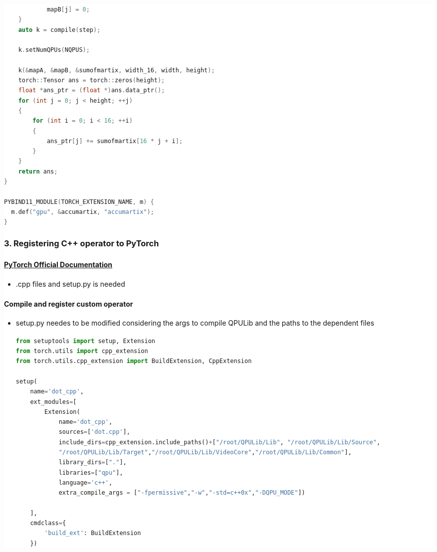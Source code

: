   ```c++
              mapB[j] = 0;
      }
      auto k = compile(step);
  
      k.setNumQPUs(NQPUS);
  
      k(&mapA, &mapB, &sumofmartix, width_16, width, height);
      torch::Tensor ans = torch::zeros(height);
      float *ans_ptr = (float *)ans.data_ptr();
      for (int j = 0; j < height; ++j)
      {
          for (int i = 0; i < 16; ++i)
          {
              ans_ptr[j] += sumofmartix[16 * j + i];
          }
      }
      return ans; 
  }
  
  PYBIND11_MODULE(TORCH_EXTENSION_NAME, m) {
    m.def("gpu", &accumartix, "accumartix");
  }
  ```


### 3. Registering C++ operator to PyTorch

#### [PyTorch Official Documentation](https://pytorch.org/tutorials/advanced/cpp_extension.html)

- .cpp files and setup.py is needed

#### Compile and register custom operator

- setup.py needes to be modified considering the args to compile QPULib and the paths to the dependent files

  ```python
  from setuptools import setup, Extension
  from torch.utils import cpp_extension
  from torch.utils.cpp_extension import BuildExtension, CppExtension
  
  setup(
      name='dot_cpp',
      ext_modules=[
          Extension(
              name='dot_cpp',
              sources=['dot.cpp'],
              include_dirs=cpp_extension.include_paths()+["/root/QPULib/Lib", "/root/QPULib/Lib/Source",
              "/root/QPULib/Lib/Target","/root/QPULib/Lib/VideoCore","/root/QPULib/Lib/Common"],
              library_dirs=["."],
              libraries=["qpu"],
              language='c++',
              extra_compile_args = ["-fpermissive","-w","-std=c++0x","-DQPU_MODE"])
              
      ],
      cmdclass={
          'build_ext': BuildExtension
      })
  
  ```

